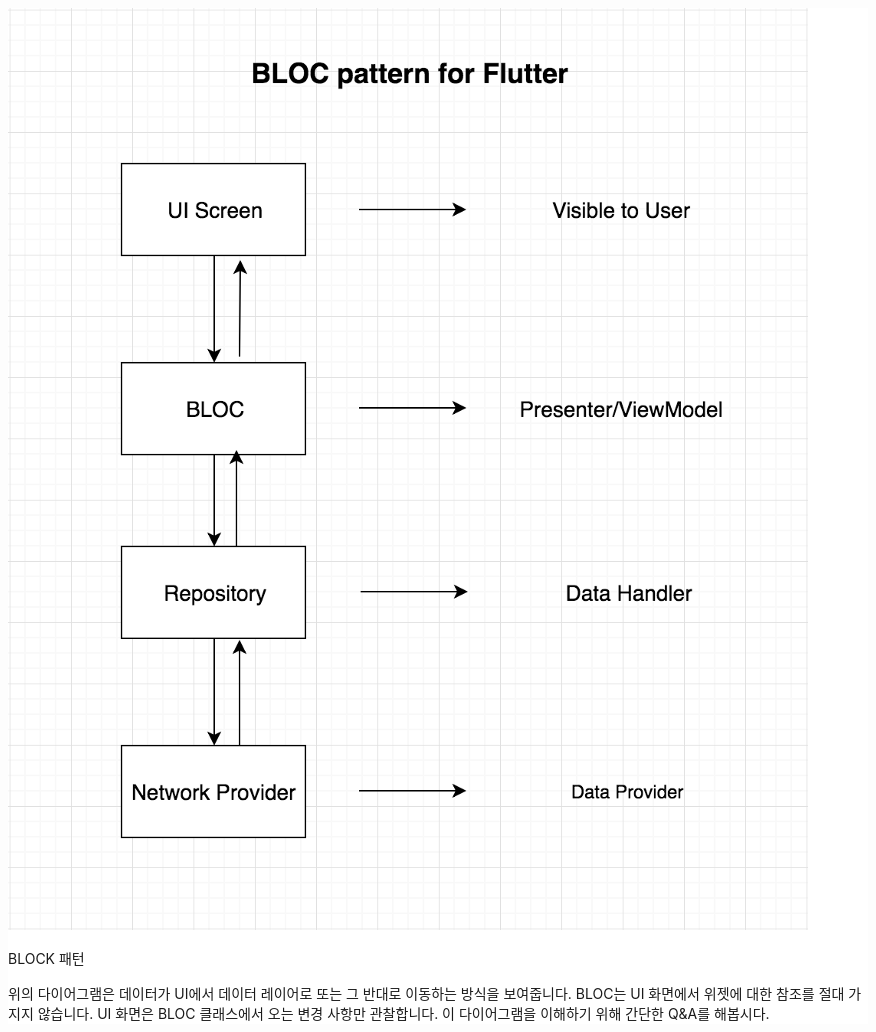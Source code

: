 ![BLOCK 패턴](architecture_your_flutter_project_using_bloc_pattern.assets/1_MqYPYKdNBiID0mZ-zyE-mA.png)

BLOCK 패턴

위의 다이어그램은 데이터가 UI에서 데이터 레이어로 또는 그 반대로 이동하는 방식을 보여줍니다. BLOC는 UI 화면에서 위젯에 대한 참조를 절대 가지지 않습니다. UI 화면은 BLOC 클래스에서 오는 변경 사항만 관찰합니다. 이 다이어그램을 이해하기 위해 간단한 Q&A를 해봅시다.
